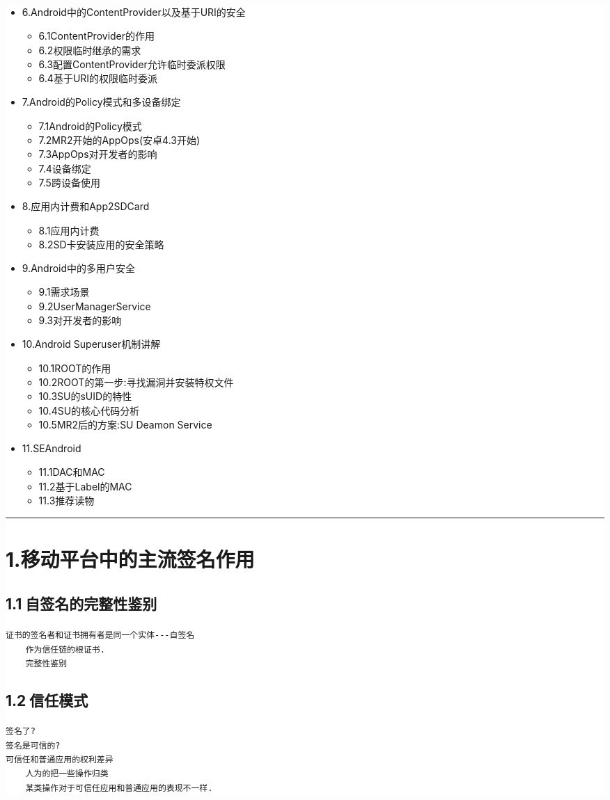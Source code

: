 * 6.Android中的ContentProvider以及基于URI的安全
	* 6.1ContentProvider的作用
	* 6.2权限临时继承的需求
	* 6.3配置ContentProvider允许临时委派权限
	* 6.4基于URI的权限临时委派

* 7.Android的Policy模式和多设备绑定
	* 7.1Android的Policy模式
	* 7.2MR2开始的AppOps(安卓4.3开始)
	* 7.3AppOps对开发者的影响
	* 7.4设备绑定
	* 7.5跨设备使用

* 8.应用内计费和App2SDCard
	* 8.1应用内计费
	* 8.2SD卡安装应用的安全策略

* 9.Android中的多用户安全
	* 9.1需求场景
	* 9.2UserManagerService
	* 9.3对开发者的影响

* 10.Android Superuser机制讲解
	* 10.1ROOT的作用
	* 10.2ROOT的第一步:寻找漏洞并安装特权文件
	* 10.3SU的sUID的特性
	* 10.4SU的核心代码分析
	* 10.5MR2后的方案:SU Deamon Service

* 11.SEAndroid
	* 11.1DAC和MAC
	* 11.2基于Label的MAC
	* 11.3推荐读物





---

# 1.移动平台中的主流签名作用
	
## 1.1 自签名的完整性鉴别
	证书的签名者和证书拥有者是同一个实体---自签名
		作为信任链的根证书.
		完整性鉴别
## 1.2 信任模式
	签名了?
	签名是可信的?
	可信任和普通应用的权利差异
		人为的把一些操作归类
		某类操作对于可信任应用和普通应用的表现不一样.
	